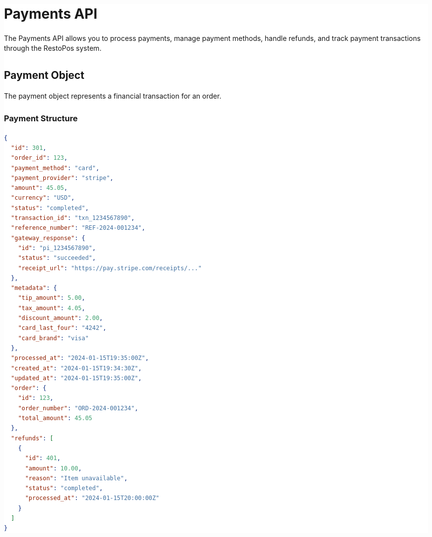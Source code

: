 # Payments API

The Payments API allows you to process payments, manage payment methods, handle refunds, and track payment transactions through the RestoPos system.

## Payment Object

The payment object represents a financial transaction for an order.

### Payment Structure

```json
{
  "id": 301,
  "order_id": 123,
  "payment_method": "card",
  "payment_provider": "stripe",
  "amount": 45.05,
  "currency": "USD",
  "status": "completed",
  "transaction_id": "txn_1234567890",
  "reference_number": "REF-2024-001234",
  "gateway_response": {
    "id": "pi_1234567890",
    "status": "succeeded",
    "receipt_url": "https://pay.stripe.com/receipts/..."
  },
  "metadata": {
    "tip_amount": 5.00,
    "tax_amount": 4.05,
    "discount_amount": 2.00,
    "card_last_four": "4242",
    "card_brand": "visa"
  },
  "processed_at": "2024-01-15T19:35:00Z",
  "created_at": "2024-01-15T19:34:30Z",
  "updated_at": "2024-01-15T19:35:00Z",
  "order": {
    "id": 123,
    "order_number": "ORD-2024-001234",
    "total_amount": 45.05
  },
  "refunds": [
    {
      "id": 401,
      "amount": 10.00,
      "reason": "Item unavailable",
      "status": "completed",
      "processed_at": "2024-01-15T20:00:00Z"
    }
  ]
}
```
